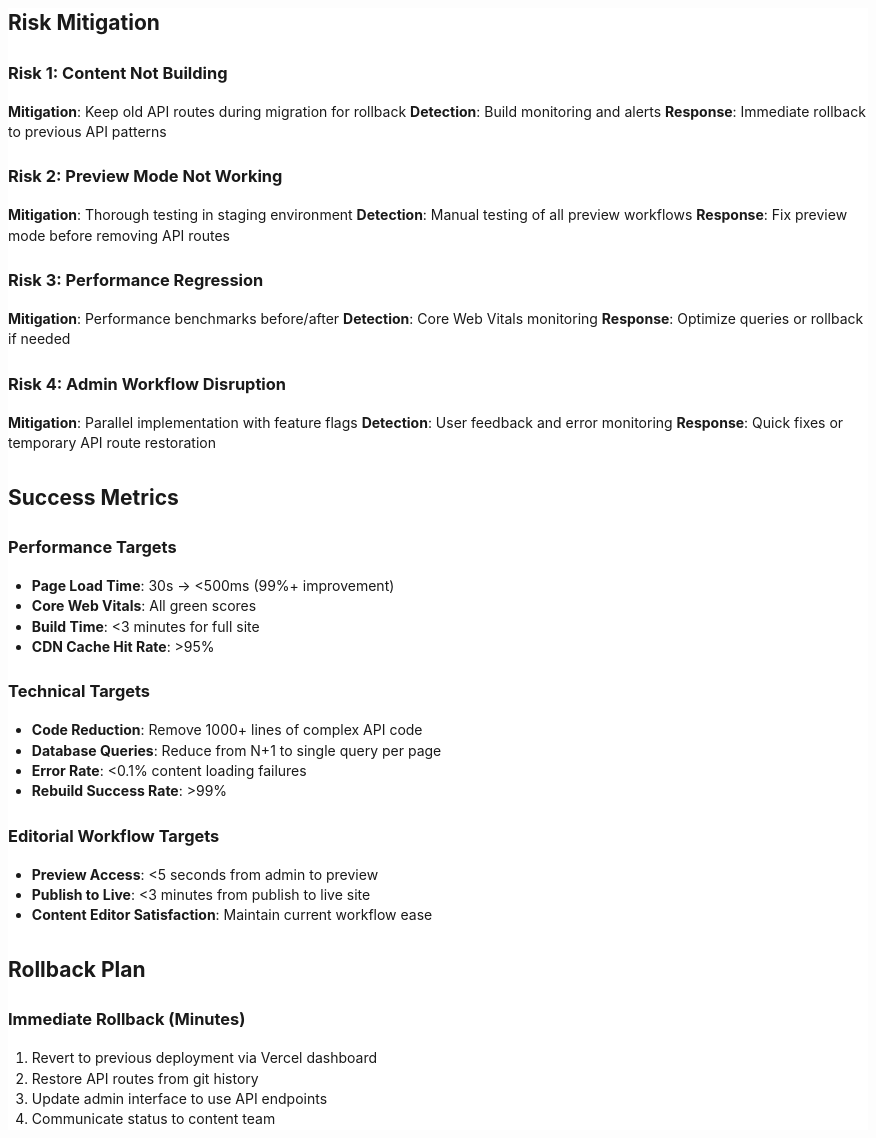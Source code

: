 ## Risk Mitigation

### Risk 1: Content Not Building
**Mitigation**: Keep old API routes during migration for rollback
**Detection**: Build monitoring and alerts
**Response**: Immediate rollback to previous API patterns

### Risk 2: Preview Mode Not Working  
**Mitigation**: Thorough testing in staging environment
**Detection**: Manual testing of all preview workflows
**Response**: Fix preview mode before removing API routes

### Risk 3: Performance Regression
**Mitigation**: Performance benchmarks before/after
**Detection**: Core Web Vitals monitoring
**Response**: Optimize queries or rollback if needed

### Risk 4: Admin Workflow Disruption
**Mitigation**: Parallel implementation with feature flags
**Detection**: User feedback and error monitoring
**Response**: Quick fixes or temporary API route restoration

## Success Metrics

### Performance Targets

- **Page Load Time**: 30s → &lt;500ms (99%+ improvement)
- **Core Web Vitals**: All green scores
- **Build Time**: &lt;3 minutes for full site
- **CDN Cache Hit Rate**: >95%

### Technical Targets  
- **Code Reduction**: Remove 1000+ lines of complex API code
- **Database Queries**: Reduce from N+1 to single query per page
- **Error Rate**: &lt;0.1% content loading failures
- **Rebuild Success Rate**: >99%

### Editorial Workflow Targets
- **Preview Access**: &lt;5 seconds from admin to preview
- **Publish to Live**: &lt;3 minutes from publish to live site
- **Content Editor Satisfaction**: Maintain current workflow ease

## Rollback Plan

### Immediate Rollback (Minutes)
1. Revert to previous deployment via Vercel dashboard
2. Restore API routes from git history  
3. Update admin interface to use API endpoints
4. Communicate status to content team
